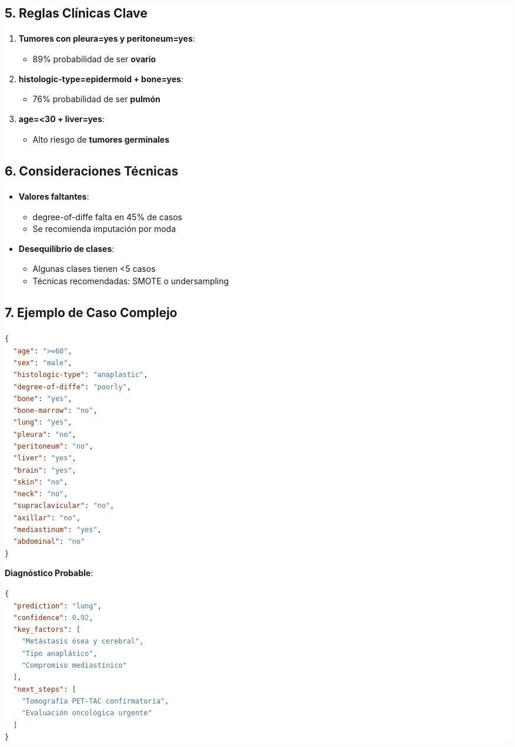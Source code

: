 ## 5. Reglas Clínicas Clave

1. **Tumores con pleura=yes y peritoneum=yes**:
   - 89% probabilidad de ser **ovario**
   
2. **histologic-type=epidermoid + bone=yes**:
   - 76% probabilidad de ser **pulmón**

3. **age=<30 + liver=yes**:
   - Alto riesgo de **tumores germinales**

## 6. Consideraciones Técnicas

- **Valores faltantes**: 
  - degree-of-diffe falta en 45% de casos
  - Se recomienda imputación por moda

- **Desequilibrio de clases**:
  - Algunas clases tienen <5 casos
  - Técnicas recomendadas: SMOTE o undersampling

## 7. Ejemplo de Caso Complejo

```json
{
  "age": ">=60",
  "sex": "male",
  "histologic-type": "anaplastic",
  "degree-of-diffe": "poorly",
  "bone": "yes",
  "bone-marrow": "no",
  "lung": "yes",
  "pleura": "no",
  "peritoneum": "no",
  "liver": "yes",
  "brain": "yes",
  "skin": "no",
  "neck": "no",
  "supraclavicular": "no",
  "axillar": "no",
  "mediastinum": "yes",
  "abdominal": "no"
}
```

**Diagnóstico Probable**:
```json
{
  "prediction": "lung",
  "confidence": 0.92,
  "key_factors": [
    "Metástasis ósea y cerebral",
    "Tipo anaplásico",
    "Compromiso mediastínico"
  ],
  "next_steps": [
    "Tomografía PET-TAC confirmatoria",
    "Evaluación oncológica urgente"
  ]
}
```
